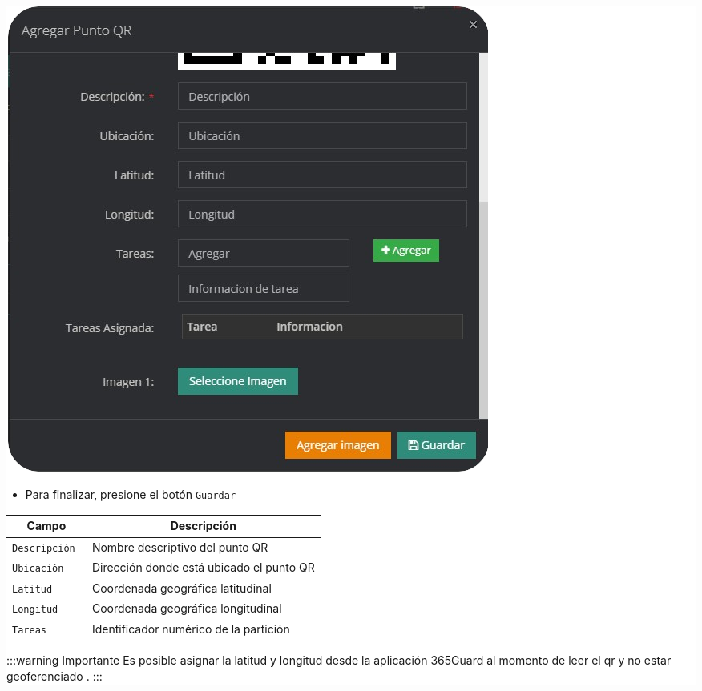 ![Agregar Partición](./img/Dispositivos/formuQR2.jpg "Partición")

- Para finalizar, presione el botón `Guardar`

<div className="center-table">

| Campo          | Descripción                              |
| -------------- | ---------------------------------------- |
| `Descripción ` | Nombre descriptivo del punto QR          |
| `Ubicación`    | Dirección donde está ubicado el punto QR |
| `Latitud`      | Coordenada geográfica latitudinal        |
| `Longitud`     | Coordenada geográfica longitudinal       |
| `Tareas`       | Identificador numérico de la partición   |

</div>

:::warning Importante
Es posible asignar la latitud y longitud desde la aplicación 365Guard al momento de leer el qr y no estar geoferenciado .
:::
